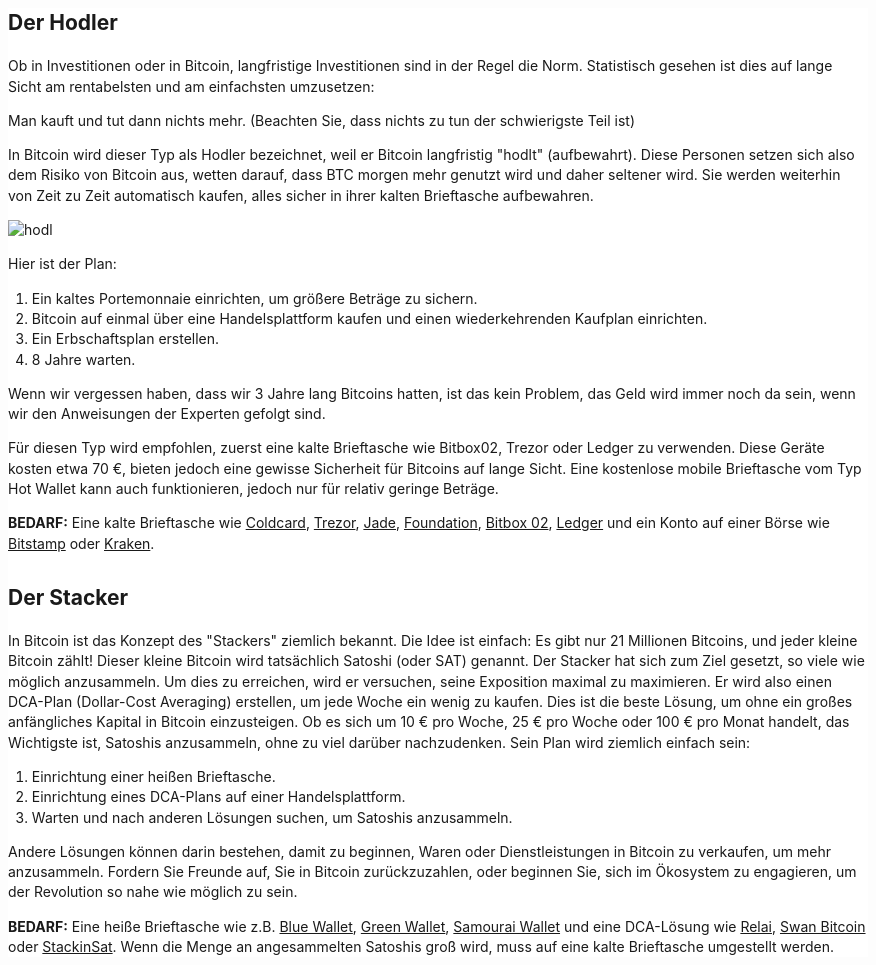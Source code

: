 ## Der Hodler

Ob in Investitionen oder in Bitcoin, langfristige Investitionen sind in der Regel die Norm. Statistisch gesehen ist dies auf lange Sicht am rentabelsten und am einfachsten umzusetzen:

Man kauft und tut dann nichts mehr. (Beachten Sie, dass nichts zu tun der schwierigste Teil ist)

In Bitcoin wird dieser Typ als Hodler bezeichnet, weil er Bitcoin langfristig "hodlt" (aufbewahrt). Diese Personen setzen sich also dem Risiko von Bitcoin aus, wetten darauf, dass BTC morgen mehr genutzt wird und daher seltener wird. Sie werden weiterhin von Zeit zu Zeit automatisch kaufen, alles sicher in ihrer kalten Brieftasche aufbewahren.

![hodl](assets/plan/0.JPG)

Hier ist der Plan:

1. Ein kaltes Portemonnaie einrichten, um größere Beträge zu sichern.
2. Bitcoin auf einmal über eine Handelsplattform kaufen und einen wiederkehrenden Kaufplan einrichten.
3. Ein Erbschaftsplan erstellen.
4. 8 Jahre warten.

Wenn wir vergessen haben, dass wir 3 Jahre lang Bitcoins hatten, ist das kein Problem, das Geld wird immer noch da sein, wenn wir den Anweisungen der Experten gefolgt sind.

Für diesen Typ wird empfohlen, zuerst eine kalte Brieftasche wie Bitbox02, Trezor oder Ledger zu verwenden. Diese Geräte kosten etwa 70 €, bieten jedoch eine gewisse Sicherheit für Bitcoins auf lange Sicht. Eine kostenlose mobile Brieftasche vom Typ Hot Wallet kann auch funktionieren, jedoch nur für relativ geringe Beträge.

**BEDARF:** Eine kalte Brieftasche wie [Coldcard](https://coldcard.com/), [Trezor](https://trezor.io/), [Jade](https://blockstream.com/jade/), [Foundation](https://foundationdevices.com/), [Bitbox 02](https://bitcoin.org/en/wallets/hardware/bitbox/), [Ledger](https://www.ledger.com/) und ein Konto auf einer Börse wie [Bitstamp](https://www.bitstamp.net/) oder [Kraken](https://www.kraken.com/).

## Der Stacker

In Bitcoin ist das Konzept des "Stackers" ziemlich bekannt. Die Idee ist einfach: Es gibt nur 21 Millionen Bitcoins, und jeder kleine Bitcoin zählt! Dieser kleine Bitcoin wird tatsächlich Satoshi (oder SAT) genannt. Der Stacker hat sich zum Ziel gesetzt, so viele wie möglich anzusammeln.
Um dies zu erreichen, wird er versuchen, seine Exposition maximal zu maximieren. Er wird also einen DCA-Plan (Dollar-Cost Averaging) erstellen, um jede Woche ein wenig zu kaufen. Dies ist die beste Lösung, um ohne ein großes anfängliches Kapital in Bitcoin einzusteigen. Ob es sich um 10 € pro Woche, 25 € pro Woche oder 100 € pro Monat handelt, das Wichtigste ist, Satoshis anzusammeln, ohne zu viel darüber nachzudenken. Sein Plan wird ziemlich einfach sein:

1. Einrichtung einer heißen Brieftasche.
2. Einrichtung eines DCA-Plans auf einer Handelsplattform.
3. Warten und nach anderen Lösungen suchen, um Satoshis anzusammeln.

Andere Lösungen können darin bestehen, damit zu beginnen, Waren oder Dienstleistungen in Bitcoin zu verkaufen, um mehr anzusammeln. Fordern Sie Freunde auf, Sie in Bitcoin zurückzuzahlen, oder beginnen Sie, sich im Ökosystem zu engagieren, um der Revolution so nahe wie möglich zu sein.

**BEDARF:** Eine heiße Brieftasche wie z.B. [Blue Wallet](https://bluewallet.io/), [Green Wallet](https://blockstream.com/green/), [Samourai Wallet](https://samouraiwallet.com/) und eine DCA-Lösung wie [Relai](https://relai.app/), [Swan Bitcoin](https://www.swanbitcoin.com/) oder [StackinSat](https://stackinsat.com/). Wenn die Menge an angesammelten Satoshis groß wird, muss auf eine kalte Brieftasche umgestellt werden.
